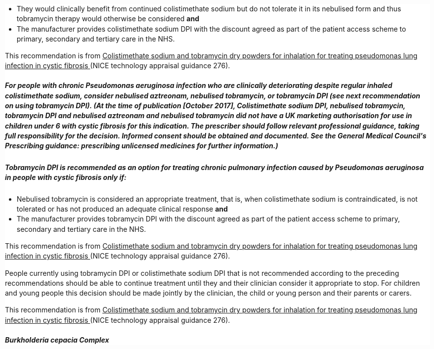   * They would clinically benefit from continued colistimethate sodium but do not tolerate it in its nebulised form and thus tobramycin therapy would otherwise be considered **and**
  * The manufacturer provides colistimethate sodium DPI with the discount agreed as part of the patient access scheme to primary, secondary and tertiary care in the NHS. 




This recommendation is from [ Colistimethate sodium and tobramycin dry powders for inhalation for treating pseudomonas lung infection in cystic fibrosis ](https://www.nice.org.uk/guidance/ta276 "NICE Web site") (NICE technology appraisal guidance 276). 


#####  For people with chronic Pseudomonas aeruginosa infection who are clinically deteriorating despite regular inhaled colistimethate sodium, consider nebulised aztreonam, nebulised tobramycin, or tobramycin DPI (see next recommendation on using tobramycin DPI). (At the time of publication [October 2017], Colistimethate sodium DPI, nebulised tobramycin, tobramycin DPI and nebulised aztreonam and nebulised tobramycin did not have a UK marketing authorisation for use in children under 6 with cystic fibrosis for this indication. The prescriber should follow relevant professional guidance, taking full responsibility for the decision. Informed consent should be obtained and documented. See the General Medical Council's Prescribing guidance: prescribing unlicensed medicines for further information.) 


#####  Tobramycin DPI is recommended as an option for treating chronic pulmonary infection caused by Pseudomonas aeruginosa in people with cystic fibrosis only if: 


  * Nebulised tobramycin is considered an appropriate treatment, that is, when colistimethate sodium is contraindicated, is not tolerated or has not produced an adequate clinical response **and**
  * The manufacturer provides tobramycin DPI with the discount agreed as part of the patient access scheme to primary, secondary and tertiary care in the NHS. 




This recommendation is from [ Colistimethate sodium and tobramycin dry powders for inhalation for treating pseudomonas lung infection in cystic fibrosis ](https://www.nice.org.uk/guidance/ta276 "NICE Web site") (NICE technology appraisal guidance 276). 


People currently using tobramycin DPI or colistimethate sodium DPI that is not recommended according to the preceding recommendations should be able to continue treatment until they and their clinician consider it appropriate to stop. For children and young people this decision should be made jointly by the clinician, the child or young person and their parents or carers. 


This recommendation is from [ Colistimethate sodium and tobramycin dry powders for inhalation for treating pseudomonas lung infection in cystic fibrosis ](https://www.nice.org.uk/guidance/ta276 "NICE Web site") (NICE technology appraisal guidance 276). 


#####  Burkholderia cepacia Complex 
